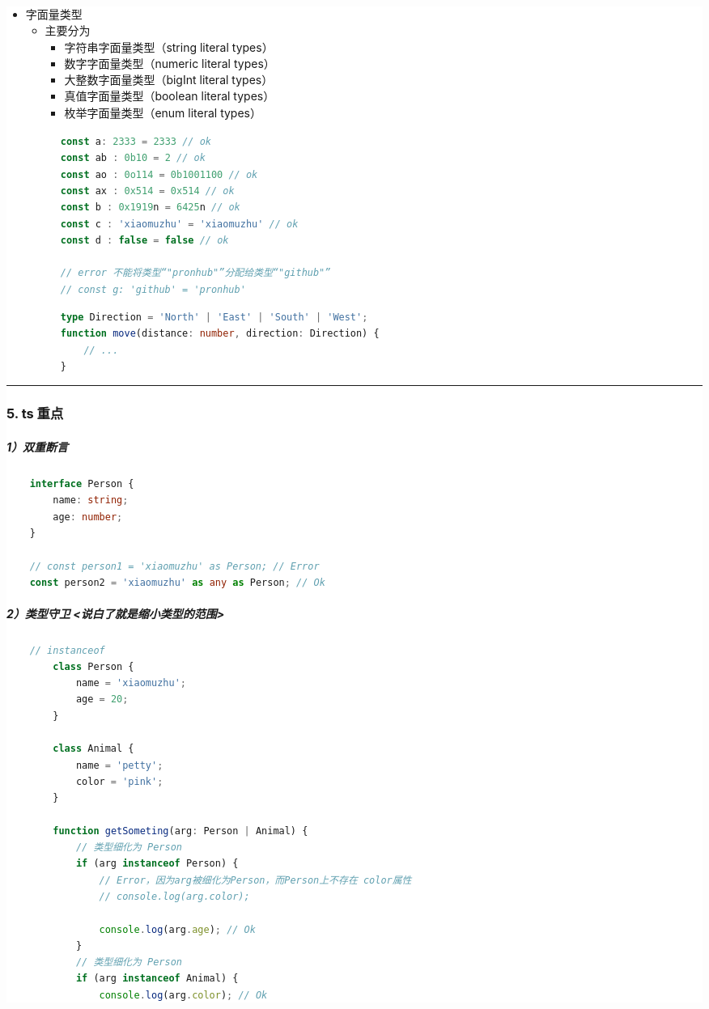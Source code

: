 - 字面量类型
    - 主要分为 
        - 字符串字面量类型（string literal types）
        - 数字字面量类型（numeric literal types）
        - 大整数字面量类型（bigInt literal types）
        - 真值字面量类型（boolean literal types）
        - 枚举字面量类型（enum literal types）
    ```typescript
          const a: 2333 = 2333 // ok
          const ab : 0b10 = 2 // ok
          const ao : 0o114 = 0b1001100 // ok
          const ax : 0x514 = 0x514 // ok
          const b : 0x1919n = 6425n // ok
          const c : 'xiaomuzhu' = 'xiaomuzhu' // ok
          const d : false = false // ok
          
          // error 不能将类型“"pronhub"”分配给类型“"github"”
          // const g: 'github' = 'pronhub'
    ```
    ```typescript
          type Direction = 'North' | 'East' | 'South' | 'West';
          function move(distance: number, direction: Direction) {
              // ...
          }
    ```

---
### 5. ts 重点

##### 1）双重断言
```typescript
    interface Person {
    	name: string;
    	age: number;
    }
    
    // const person1 = 'xiaomuzhu' as Person; // Error
    const person2 = 'xiaomuzhu' as any as Person; // Ok
```

##### 2）类型守卫 <说白了就是缩小类型的范围>
```typescript
    // instanceof
        class Person {
            name = 'xiaomuzhu';
            age = 20;
        }
        
        class Animal {
            name = 'petty';
            color = 'pink';
        }
        
        function getSometing(arg: Person | Animal) {
            // 类型细化为 Person
            if (arg instanceof Person) {
                // Error，因为arg被细化为Person，而Person上不存在 color属性
                // console.log(arg.color);

                console.log(arg.age); // Ok
            }
            // 类型细化为 Person
            if (arg instanceof Animal) {
                console.log(arg.color); // Ok
```